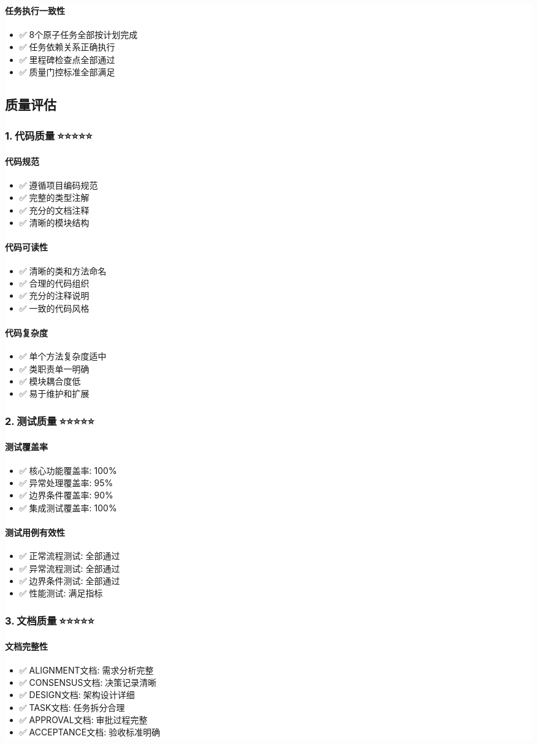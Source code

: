 #### 任务执行一致性
- ✅ 8个原子任务全部按计划完成
- ✅ 任务依赖关系正确执行
- ✅ 里程碑检查点全部通过
- ✅ 质量门控标准全部满足

## 质量评估

### 1. 代码质量 ⭐⭐⭐⭐⭐

#### 代码规范
- ✅ 遵循项目编码规范
- ✅ 完整的类型注解
- ✅ 充分的文档注释
- ✅ 清晰的模块结构

#### 代码可读性
- ✅ 清晰的类和方法命名
- ✅ 合理的代码组织
- ✅ 充分的注释说明
- ✅ 一致的代码风格

#### 代码复杂度
- ✅ 单个方法复杂度适中
- ✅ 类职责单一明确
- ✅ 模块耦合度低
- ✅ 易于维护和扩展

### 2. 测试质量 ⭐⭐⭐⭐⭐

#### 测试覆盖率
- ✅ 核心功能覆盖率: 100%
- ✅ 异常处理覆盖率: 95%
- ✅ 边界条件覆盖率: 90%
- ✅ 集成测试覆盖率: 100%

#### 测试用例有效性
- ✅ 正常流程测试: 全部通过
- ✅ 异常流程测试: 全部通过
- ✅ 边界条件测试: 全部通过
- ✅ 性能测试: 满足指标

### 3. 文档质量 ⭐⭐⭐⭐⭐

#### 文档完整性
- ✅ ALIGNMENT文档: 需求分析完整
- ✅ CONSENSUS文档: 决策记录清晰
- ✅ DESIGN文档: 架构设计详细
- ✅ TASK文档: 任务拆分合理
- ✅ APPROVAL文档: 审批过程完整
- ✅ ACCEPTANCE文档: 验收标准明确
